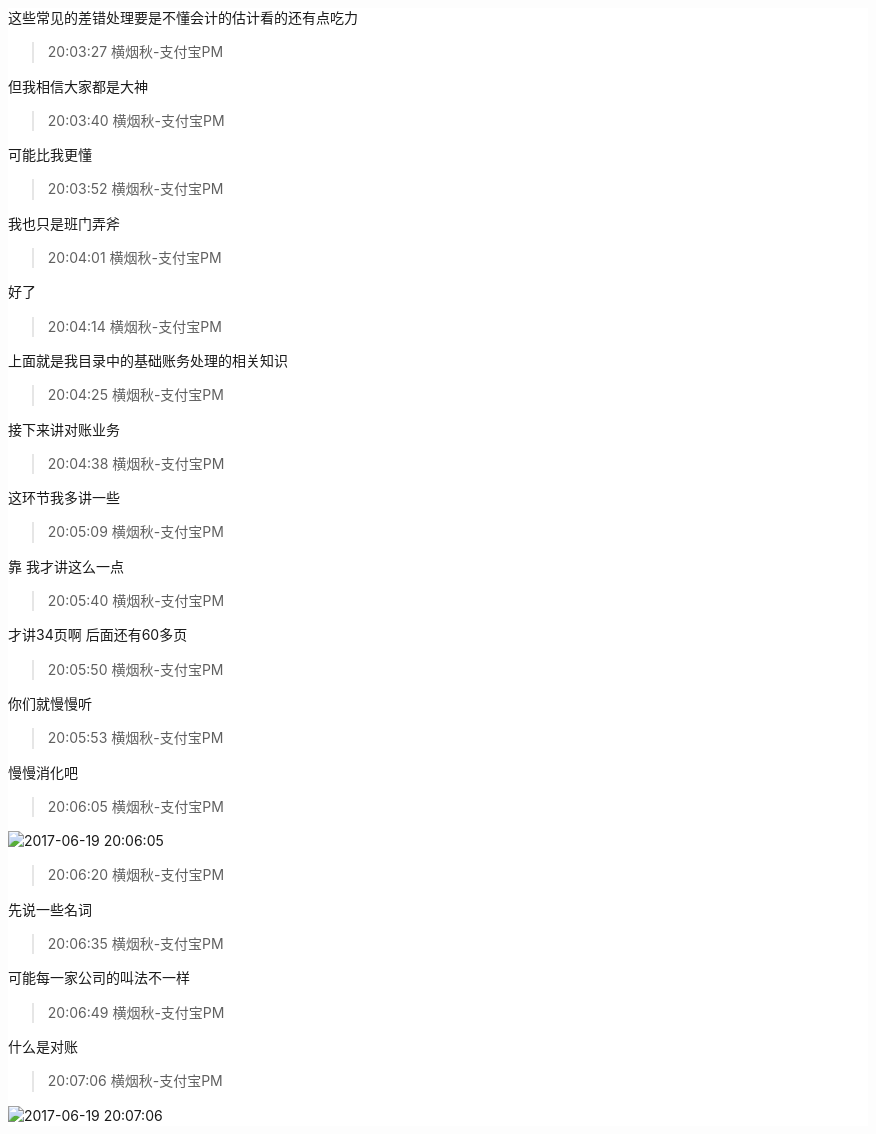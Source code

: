 这些常见的差错处理要是不懂会计的估计看的还有点吃力  
   
> 20:03:27  横烟秋-支付宝PM  
   
但我相信大家都是大神  
   
> 20:03:40  横烟秋-支付宝PM  
   
可能比我更懂  
   
> 20:03:52  横烟秋-支付宝PM  
   
我也只是班门弄斧   
   
> 20:04:01  横烟秋-支付宝PM  
   
好了  
   
> 20:04:14  横烟秋-支付宝PM  
   
上面就是我目录中的基础账务处理的相关知识  
   
> 20:04:25  横烟秋-支付宝PM  
   
接下来讲对账业务  
   
> 20:04:38  横烟秋-支付宝PM  
   
这环节我多讲一些  
   
> 20:05:09  横烟秋-支付宝PM  
   
靠 我才讲这么一点   
   
> 20:05:40  横烟秋-支付宝PM  
   
才讲34页啊 后面还有60多页  
   
> 20:05:50  横烟秋-支付宝PM  
   
你们就慢慢听  
   
> 20:05:53  横烟秋-支付宝PM  
   
慢慢消化吧  
   
> 20:06:05  横烟秋-支付宝PM  
   
![2017-06-19 20:06:05](http://wechat.lixf.cn/img/20170619_200605.png) 
   
> 20:06:20  横烟秋-支付宝PM  
   
先说一些名词  
   
> 20:06:35  横烟秋-支付宝PM  
   
可能每一家公司的叫法不一样  
   
> 20:06:49  横烟秋-支付宝PM  
   
什么是对账  
   
> 20:07:06  横烟秋-支付宝PM  
   
![2017-06-19 20:07:06](http://wechat.lixf.cn/img/20170619_200706.png) 
   